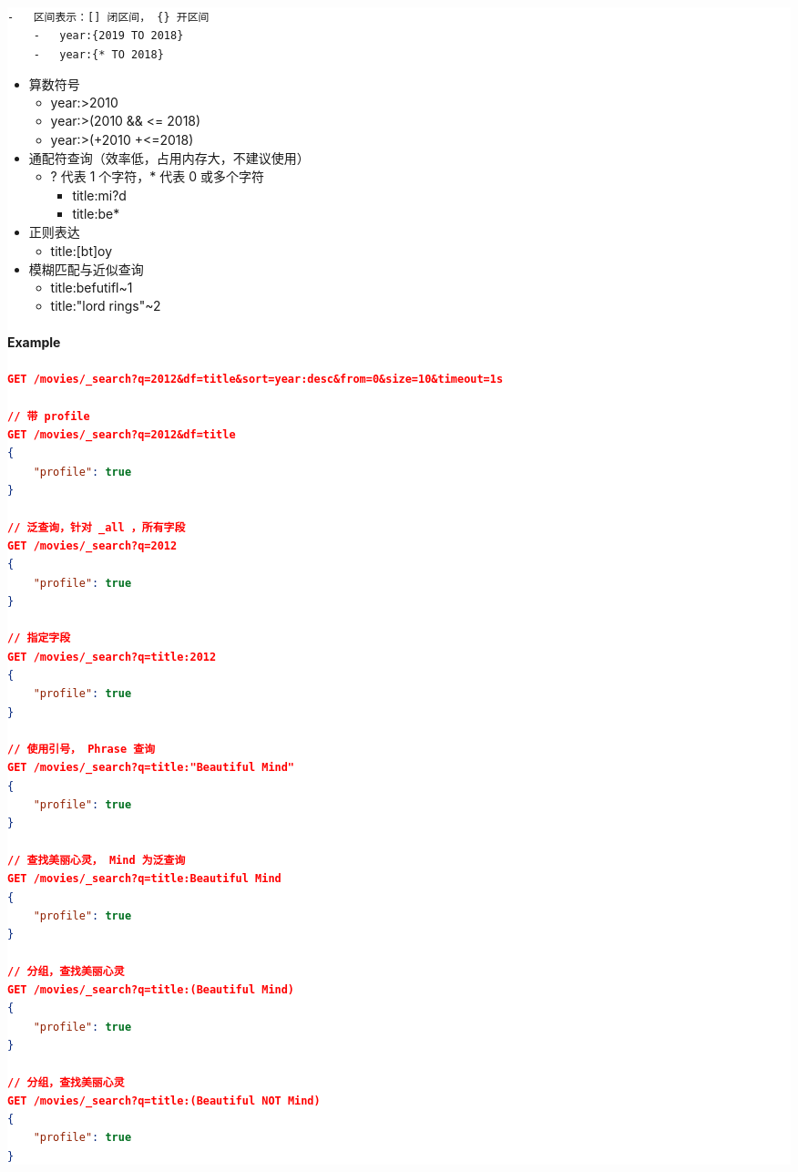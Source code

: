     -   区间表示：[] 闭区间， {} 开区间
        -   year:{2019 TO 2018}
        -   year:{* TO 2018}
-   算数符号
    -   year:>2010
    -   year:>(2010 && <= 2018)
    -   year:>(+2010 +<=2018)
-   通配符查询（效率低，占用内存大，不建议使用）
    -   ? 代表 1 个字符，* 代表 0 或多个字符
        -   title:mi?d
        -   title:be*
-   正则表达
    -   title:[bt]oy
-   模糊匹配与近似查询
    -   title:befutifl~1
    -   title:"lord rings"~2

#### Example

```json
GET /movies/_search?q=2012&df=title&sort=year:desc&from=0&size=10&timeout=1s

// 带 profile
GET /movies/_search?q=2012&df=title
{
    "profile": true
}

// 泛查询，针对 _all ，所有字段
GET /movies/_search?q=2012
{
	"profile": true
}

// 指定字段
GET /movies/_search?q=title:2012
{
    "profile": true
}

// 使用引号， Phrase 查询
GET /movies/_search?q=title:"Beautiful Mind"
{
    "profile": true
}

// 查找美丽心灵， Mind 为泛查询
GET /movies/_search?q=title:Beautiful Mind
{
    "profile": true
}

// 分组，查找美丽心灵
GET /movies/_search?q=title:(Beautiful Mind)
{
    "profile": true
}

// 分组，查找美丽心灵
GET /movies/_search?q=title:(Beautiful NOT Mind)
{
    "profile": true
}

```
